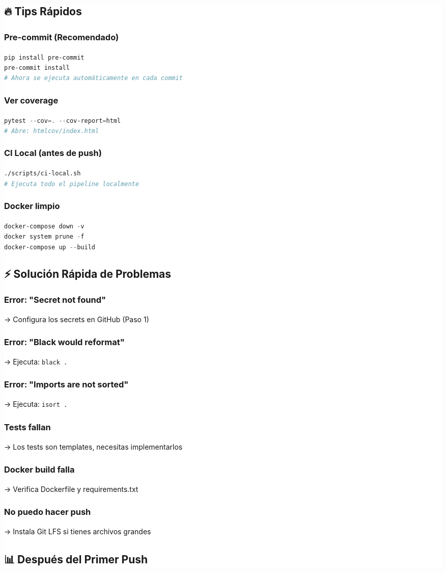 ## 🔥 Tips Rápidos

### Pre-commit (Recomendado)
```powershell
pip install pre-commit
pre-commit install
# Ahora se ejecuta automáticamente en cada commit
```

### Ver coverage
```powershell
pytest --cov=. --cov-report=html
# Abre: htmlcov/index.html
```

### CI Local (antes de push)
```bash
./scripts/ci-local.sh
# Ejecuta todo el pipeline localmente
```

### Docker limpio
```powershell
docker-compose down -v
docker system prune -f
docker-compose up --build
```

## ⚡ Solución Rápida de Problemas

### Error: "Secret not found"
→ Configura los secrets en GitHub (Paso 1)

### Error: "Black would reformat"
→ Ejecuta: `black .`

### Error: "Imports are not sorted"
→ Ejecuta: `isort .`

### Tests fallan
→ Los tests son templates, necesitas implementarlos

### Docker build falla
→ Verifica Dockerfile y requirements.txt

### No puedo hacer push
→ Instala Git LFS si tienes archivos grandes

## 📊 Después del Primer Push
